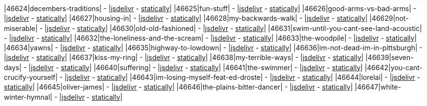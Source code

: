 |46624|decembers-traditions| - |[jsdelivr](https://cdn.jsdelivr.net/gh/dbchord/c8-3-6/45001-50000/46501-47000/decembers-traditions.png) - [statically](https://cdn.statically.io/gh/dbchord/c8-3-6/i/45001-50000/46501-47000/decembers-traditions.png)|
|46625|fun-stuff| - |[jsdelivr](https://cdn.jsdelivr.net/gh/dbchord/c8-3-6/45001-50000/46501-47000/fun-stuff.png) - [statically](https://cdn.statically.io/gh/dbchord/c8-3-6/i/45001-50000/46501-47000/fun-stuff.png)|
|46626|good-arms-vs-bad-arms| - |[jsdelivr](https://cdn.jsdelivr.net/gh/dbchord/c8-3-6/45001-50000/46501-47000/good-arms-vs-bad-arms.png) - [statically](https://cdn.statically.io/gh/dbchord/c8-3-6/i/45001-50000/46501-47000/good-arms-vs-bad-arms.png)|
|46627|housing-in| - |[jsdelivr](https://cdn.jsdelivr.net/gh/dbchord/c8-3-6/45001-50000/46501-47000/housing-in.png) - [statically](https://cdn.statically.io/gh/dbchord/c8-3-6/i/45001-50000/46501-47000/housing-in.png)|
|46628|my-backwards-walk| - |[jsdelivr](https://cdn.jsdelivr.net/gh/dbchord/c8-3-6/45001-50000/46501-47000/my-backwards-walk.png) - [statically](https://cdn.statically.io/gh/dbchord/c8-3-6/i/45001-50000/46501-47000/my-backwards-walk.png)|
|46629|not-miserable| - |[jsdelivr](https://cdn.jsdelivr.net/gh/dbchord/c8-3-6/45001-50000/46501-47000/not-miserable.png) - [statically](https://cdn.statically.io/gh/dbchord/c8-3-6/i/45001-50000/46501-47000/not-miserable.png)|
|46630|old-old-fashioned| - |[jsdelivr](https://cdn.jsdelivr.net/gh/dbchord/c8-3-6/45001-50000/46501-47000/old-old-fashioned.png) - [statically](https://cdn.statically.io/gh/dbchord/c8-3-6/i/45001-50000/46501-47000/old-old-fashioned.png)|
|46631|swim-until-you-cant-see-land-acoustic| - |[jsdelivr](https://cdn.jsdelivr.net/gh/dbchord/c8-3-6/45001-50000/46501-47000/swim-until-you-cant-see-land-acoustic.png) - [statically](https://cdn.statically.io/gh/dbchord/c8-3-6/i/45001-50000/46501-47000/swim-until-you-cant-see-land-acoustic.png)|
|46632|the-loneliness-and-the-scream| - |[jsdelivr](https://cdn.jsdelivr.net/gh/dbchord/c8-3-6/45001-50000/46501-47000/the-loneliness-and-the-scream.png) - [statically](https://cdn.statically.io/gh/dbchord/c8-3-6/i/45001-50000/46501-47000/the-loneliness-and-the-scream.png)|
|46633|the-woodpile| - |[jsdelivr](https://cdn.jsdelivr.net/gh/dbchord/c8-3-6/45001-50000/46501-47000/the-woodpile.png) - [statically](https://cdn.statically.io/gh/dbchord/c8-3-6/i/45001-50000/46501-47000/the-woodpile.png)|
|46634|yawns| - |[jsdelivr](https://cdn.jsdelivr.net/gh/dbchord/c8-3-6/45001-50000/46501-47000/yawns.png) - [statically](https://cdn.statically.io/gh/dbchord/c8-3-6/i/45001-50000/46501-47000/yawns.png)|
|46635|highway-to-lowdown| - |[jsdelivr](https://cdn.jsdelivr.net/gh/dbchord/c8-3-6/45001-50000/46501-47000/highway-to-lowdown.png) - [statically](https://cdn.statically.io/gh/dbchord/c8-3-6/i/45001-50000/46501-47000/highway-to-lowdown.png)|
|46636|im-not-dead-im-in-pittsburgh| - |[jsdelivr](https://cdn.jsdelivr.net/gh/dbchord/c8-3-6/45001-50000/46501-47000/im-not-dead-im-in-pittsburgh.png) - [statically](https://cdn.statically.io/gh/dbchord/c8-3-6/i/45001-50000/46501-47000/im-not-dead-im-in-pittsburgh.png)|
|46637|kiss-my-ring| - |[jsdelivr](https://cdn.jsdelivr.net/gh/dbchord/c8-3-6/45001-50000/46501-47000/kiss-my-ring.png) - [statically](https://cdn.statically.io/gh/dbchord/c8-3-6/i/45001-50000/46501-47000/kiss-my-ring.png)|
|46638|my-terrible-ways| - |[jsdelivr](https://cdn.jsdelivr.net/gh/dbchord/c8-3-6/45001-50000/46501-47000/my-terrible-ways.png) - [statically](https://cdn.statically.io/gh/dbchord/c8-3-6/i/45001-50000/46501-47000/my-terrible-ways.png)|
|46639|seven-days| - |[jsdelivr](https://cdn.jsdelivr.net/gh/dbchord/c8-3-6/45001-50000/46501-47000/seven-days.png) - [statically](https://cdn.statically.io/gh/dbchord/c8-3-6/i/45001-50000/46501-47000/seven-days.png)|
|46640|suffering| - |[jsdelivr](https://cdn.jsdelivr.net/gh/dbchord/c8-3-6/45001-50000/46501-47000/suffering.png) - [statically](https://cdn.statically.io/gh/dbchord/c8-3-6/i/45001-50000/46501-47000/suffering.png)|
|46641|the-swimmer| - |[jsdelivr](https://cdn.jsdelivr.net/gh/dbchord/c8-3-6/45001-50000/46501-47000/the-swimmer.png) - [statically](https://cdn.statically.io/gh/dbchord/c8-3-6/i/45001-50000/46501-47000/the-swimmer.png)|
|46642|you-cant-crucify-yourself| - |[jsdelivr](https://cdn.jsdelivr.net/gh/dbchord/c8-3-6/45001-50000/46501-47000/you-cant-crucify-yourself.png) - [statically](https://cdn.statically.io/gh/dbchord/c8-3-6/i/45001-50000/46501-47000/you-cant-crucify-yourself.png)|
|46643|im-losing-myself-feat-ed-droste| - |[jsdelivr](https://cdn.jsdelivr.net/gh/dbchord/c8-3-6/45001-50000/46501-47000/im-losing-myself-feat-ed-droste.png) - [statically](https://cdn.statically.io/gh/dbchord/c8-3-6/i/45001-50000/46501-47000/im-losing-myself-feat-ed-droste.png)|
|46644|lorelai| - |[jsdelivr](https://cdn.jsdelivr.net/gh/dbchord/c8-3-6/45001-50000/46501-47000/lorelai.png) - [statically](https://cdn.statically.io/gh/dbchord/c8-3-6/i/45001-50000/46501-47000/lorelai.png)|
|46645|oliver-james| - |[jsdelivr](https://cdn.jsdelivr.net/gh/dbchord/c8-3-6/45001-50000/46501-47000/oliver-james.png) - [statically](https://cdn.statically.io/gh/dbchord/c8-3-6/i/45001-50000/46501-47000/oliver-james.png)|
|46646|the-plains-bitter-dancer| - |[jsdelivr](https://cdn.jsdelivr.net/gh/dbchord/c8-3-6/45001-50000/46501-47000/the-plains-bitter-dancer.png) - [statically](https://cdn.statically.io/gh/dbchord/c8-3-6/i/45001-50000/46501-47000/the-plains-bitter-dancer.png)|
|46647|white-winter-hymnal| - |[jsdelivr](https://cdn.jsdelivr.net/gh/dbchord/c8-3-6/45001-50000/46501-47000/white-winter-hymnal.png) - [statically](https://cdn.statically.io/gh/dbchord/c8-3-6/i/45001-50000/46501-47000/white-winter-hymnal.png)|